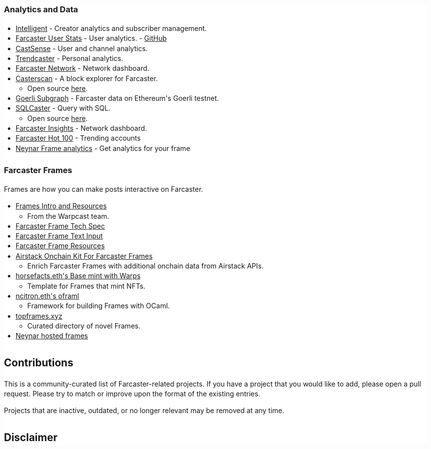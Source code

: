 ### Analytics and Data

- [Intelligent](https://www.intelligent.wtf/) - Creator analytics and subscriber management.
- [Farcaster User Stats](https://www.farcasteruserstats.com/) - User analytics. - [GitHub](https://github.com/mattwelter/farcaster-user-stats)
- [CastSense](https://www.castsense.xyz/) - User and channel analytics.
- [Trendcaster](https://www.trendcaster.xyz) - Personal analytics.
- [Farcaster Network](https://farcaster.network) - Network dashboard.
- [Casterscan](https://casterscan.com) - A block explorer for Farcaster.
  - Open source [here](https://github.com/dylsteck/casterscan).
- [Goerli Subgraph](https://thegraph.com/hosted-service/subgraph/0xsarvesh/farcaster-goerli) - Farcaster data on Ethereum's Goerli testnet.
- [SQLCaster](https://sqlcaster.xyz) - Query with SQL.
  - Open source [here](https://github.com/shrimalmadhur/trendcaster).
- [Farcaster Insights](https://data.hubs.neynar.com/public/dashboards/U6aGGq6CQOZXIx6IO71NbaUFDMwX14nYs0OyhT88) - Network dashboard.
- [Farcaster Hot 100](https://fc.hot100.xyz/) - Trending accounts
- [Neynar Frame analytics](https://docs.neynar.com/reference/validate-frame-analytics) - Get analytics for your frame

### Farcaster Frames

Frames are how you can make posts interactive on Farcaster.

- [Frames Intro and Resources](https://docs.farcaster.xyz/learn/what-is-farcaster/frames)
  - From the Warpcast team.
- [Farcaster Frame Tech Spec](https://warpcast.notion.site/Farcaster-Frames-4bd47fe97dc74a42a48d3a234636d8c5)
- [Farcaster Frame Text Input](https://warpcast.notion.site/Frames-Text-Input-Public-27c9f0d61903486d89b6d932dd0d6a22)
- [Farcaster Frame Resources](https://warpcast.notion.site/Farcaster-Frames-Resources-175b151c98b54c32be4f83cb3417ac29)
- [Airstack Onchain Kit For Farcaster Frames](https://docs.airstack.xyz/airstack-docs-and-faqs/guides/farcaster/airstack-onchain-kit-for-farcaster-frames)
  - Enrich Farcaster Frames with additional onchain data from Airstack APIs.
- [horsefacts.eth's Base mint with Warps](https://github.com/horsefacts/base-mint-with-warps)
  - Template for Frames that mint NFTs.
- [ncitron.eth's oframl](https://github.com/ncitron/oframl)
  - Framework for building Frames with OCaml.
- [topframes.xyz](https://app.topframes.xyz)
  - Curated directory of novel Frames.
- [Neynar hosted frames](https://docs.neynar.com/reference/publish-neynar-frame)

## Contributions

This is a community-curated list of Farcaster-related projects. If you have a project that you would like to add, please open a pull request. Please try to match or improve upon the format of the existing entries.

Projects that are inactive, outdated, or no longer relevant may be removed at any time.

## Disclaimer
